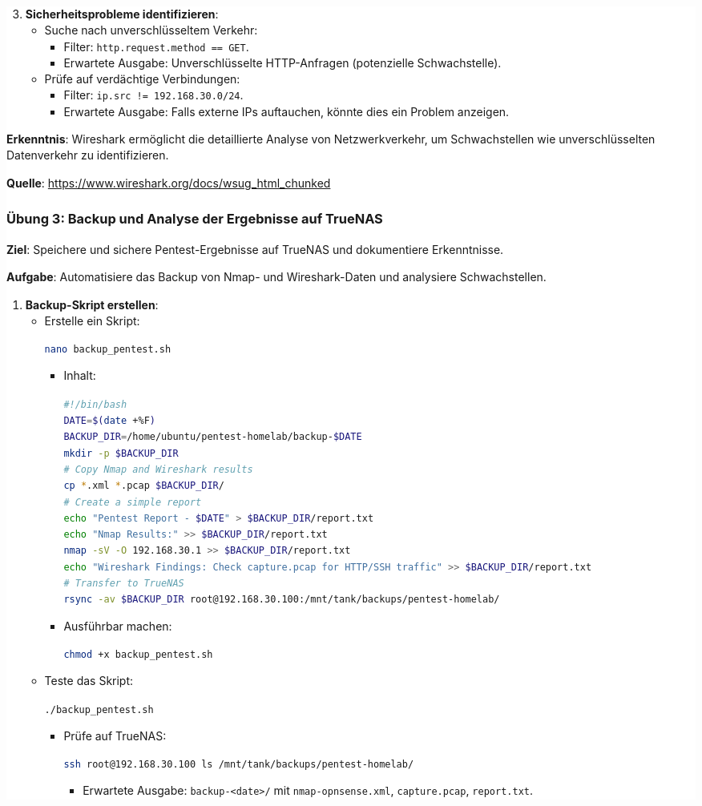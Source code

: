 3. **Sicherheitsprobleme identifizieren**:
   - Suche nach unverschlüsseltem Verkehr:
     - Filter: `http.request.method == GET`.
     - Erwartete Ausgabe: Unverschlüsselte HTTP-Anfragen (potenzielle Schwachstelle).
   - Prüfe auf verdächtige Verbindungen:
     - Filter: `ip.src != 192.168.30.0/24`.
     - Erwartete Ausgabe: Falls externe IPs auftauchen, könnte dies ein Problem anzeigen.

**Erkenntnis**: Wireshark ermöglicht die detaillierte Analyse von Netzwerkverkehr, um Schwachstellen wie unverschlüsselten Datenverkehr zu identifizieren.

**Quelle**: https://www.wireshark.org/docs/wsug_html_chunked

### Übung 3: Backup und Analyse der Ergebnisse auf TrueNAS

**Ziel**: Speichere und sichere Pentest-Ergebnisse auf TrueNAS und dokumentiere Erkenntnisse.

**Aufgabe**: Automatisiere das Backup von Nmap- und Wireshark-Daten und analysiere Schwachstellen.

1. **Backup-Skript erstellen**:
   - Erstelle ein Skript:
     ```bash
     nano backup_pentest.sh
     ```
     - Inhalt:
       ```bash
       #!/bin/bash
       DATE=$(date +%F)
       BACKUP_DIR=/home/ubuntu/pentest-homelab/backup-$DATE
       mkdir -p $BACKUP_DIR
       # Copy Nmap and Wireshark results
       cp *.xml *.pcap $BACKUP_DIR/
       # Create a simple report
       echo "Pentest Report - $DATE" > $BACKUP_DIR/report.txt
       echo "Nmap Results:" >> $BACKUP_DIR/report.txt
       nmap -sV -O 192.168.30.1 >> $BACKUP_DIR/report.txt
       echo "Wireshark Findings: Check capture.pcap for HTTP/SSH traffic" >> $BACKUP_DIR/report.txt
       # Transfer to TrueNAS
       rsync -av $BACKUP_DIR root@192.168.30.100:/mnt/tank/backups/pentest-homelab/
       ```
     - Ausführbar machen:
       ```bash
       chmod +x backup_pentest.sh
       ```
   - Teste das Skript:
     ```bash
     ./backup_pentest.sh
     ```
     - Prüfe auf TrueNAS:
       ```bash
       ssh root@192.168.30.100 ls /mnt/tank/backups/pentest-homelab/
       ```
       - Erwartete Ausgabe: `backup-<date>/` mit `nmap-opnsense.xml`, `capture.pcap`, `report.txt`.
